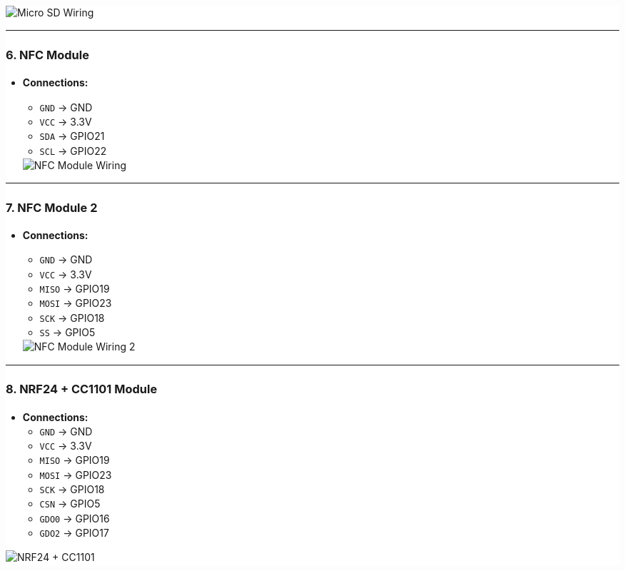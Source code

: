 
  <img src="https://drive.google.com/uc?export=view&id=16YZvByd64_GZ9hfrh-mMrGUYC29ud6JG" alt="Micro SD Wiring" style="width: 50%; height: auto;">

---

### **6. NFC Module**
- **Connections:**
  - `GND` -> GND
  - `VCC` -> 3.3V
  - `SDA` -> GPIO21
  - `SCL` -> GPIO22


  <img src="https://drive.google.com/uc?export=view&id=1pspMFNEtbzl0-3UlL-YOjU5itKGpCsMw" alt="NFC Module Wiring" style="width: 50%; height: auto;">

---
### **7. NFC Module 2**
- **Connections:**
  - `GND` -> GND
  - `VCC` -> 3.3V
  - `MISO` -> GPIO19
  - `MOSI` -> GPIO23
  - `SCK` -> GPIO18
  - `SS` -> GPIO5


  <img src="https://drive.google.com/uc?export=view&id=1dISDnGklDl-V-O1hFDLWfMbBa3pQbGe5" alt="NFC Module Wiring 2" style="width: 50%; height: auto;">

---
### **8. NRF24 + CC1101 Module**
- **Connections:**
  - `GND` -> GND
  - `VCC` -> 3.3V
  - `MISO` -> GPIO19
  - `MOSI` -> GPIO23
  - `SCK` -> GPIO18
  - `CSN` -> GPIO5
  - `GDO0` -> GPIO16
  - `GDO2` -> GPIO17


<img src="https://drive.google.com/uc?export=view&id=1m4g2fR3ZMEB_Mp-2cxSq6fWbjv-i6RGK" alt="NRF24 + CC1101" style="width: 50%; height: auto;">
